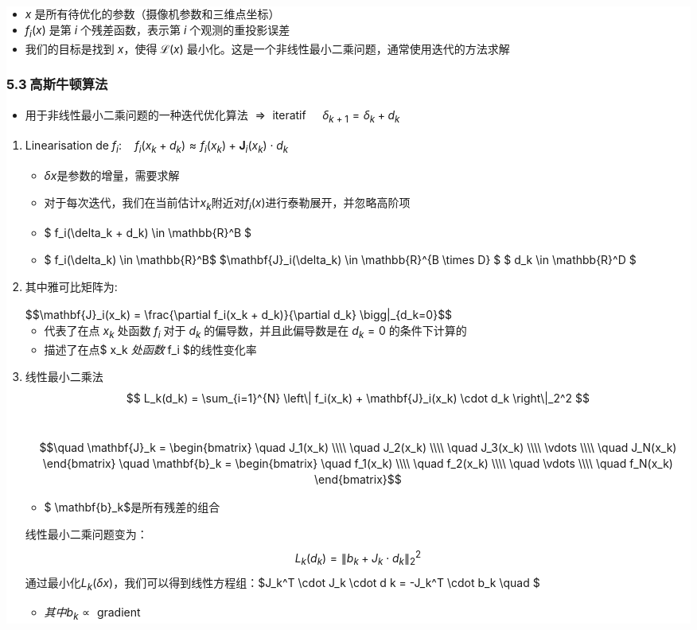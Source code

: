 - $x$ 是所有待优化的参数（摄像机参数和三维点坐标）
- $f _i(x)$ 是第 $i$ 个残差函数，表示第 $i$ 个观测的重投影误差
- 我们的目标是找到 $x$，使得 $\mathcal{L}(x)$ 最小化。这是一个非线性最小二乘问题，通常使用迭代的方法求解



### **5.3  高斯牛顿算法**

- 用于非线性最小二乘问题的一种迭代优化算法      $\Rightarrow \text{ iteratif } \quad \delta_{k+1} = \delta_k + d_k$

1. $\text{Linearisation de } f_i: \quad f_i(x_k + d_k) \approx f_i(x_k) + \mathbf{J}_i(x_k)\cdot d_k$

   - $\delta x$是参数的增量，需要求解

   - 对于每次迭代，我们在当前估计$x_k$附近对$f_i(x)$进行泰勒展开，并忽略高阶项

   - $ f_i(\delta_k + d_k) \in \mathbb{R}^B $
   - $ f_i(\delta_k) \in \mathbb{R}^B$           $\mathbf{J}_i(\delta_k) \in \mathbb{R}^{B \times D} $            $ d_k \in \mathbb{R}^D $

2. 其中雅可比矩阵为:       

   <div>$$\mathbf{J}_i(x_k) = \frac{\partial f_i(x_k + d_k)}{\partial d_k} \bigg|_{d_k=0}$$</div>

   - 代表了在点 $x_k$ 处函数 $f_i$ 对于 $d_k$ 的偏导数，并且此偏导数是在 $d_k = 0$ 的条件下计算的 
   - 描述了在点$ x_k $处函数$ f_i $的线性变化率

3. 线性最小二乘法
   $$
   L_k(d_k) = \sum_{i=1}^{N} \left\| f_i(x_k) + \mathbf{J}_i(x_k) \cdot d_k \right\|_2^2
   $$

   ​							$$\quad \mathbf{J}_k = 
   \begin{bmatrix}
      \quad J_1(x_k) \\\\
      \quad J_2(x_k) \\\\
      \quad J_3(x_k) \\\\
   ​    \vdots \\\\
      \quad J_N(x_k)
   \end{bmatrix} \quad              \mathbf{b}_k = 
   \begin{bmatrix}
     \quad  f_1(x_k) \\\\
     \quad  f_2(x_k) \\\\
     \quad  \vdots \\\\
     \quad  f_N(x_k)
   \end{bmatrix}$$      

   -  $ \mathbf{b}_k$是所有残差的组合

   线性最小二乘问题变为：
   $$
   L_k(d_k) = \lVert b_k + J_k \cdot d_k \rVert_2^2
   $$
   通过最小化$L_k(\delta x)$，我们可以得到线性方程组：$J_k^T \cdot J_k \cdot d k = -J_k^T \cdot b_k \quad  $

   -   $其中b_k ∝ \text{ gradient}$
